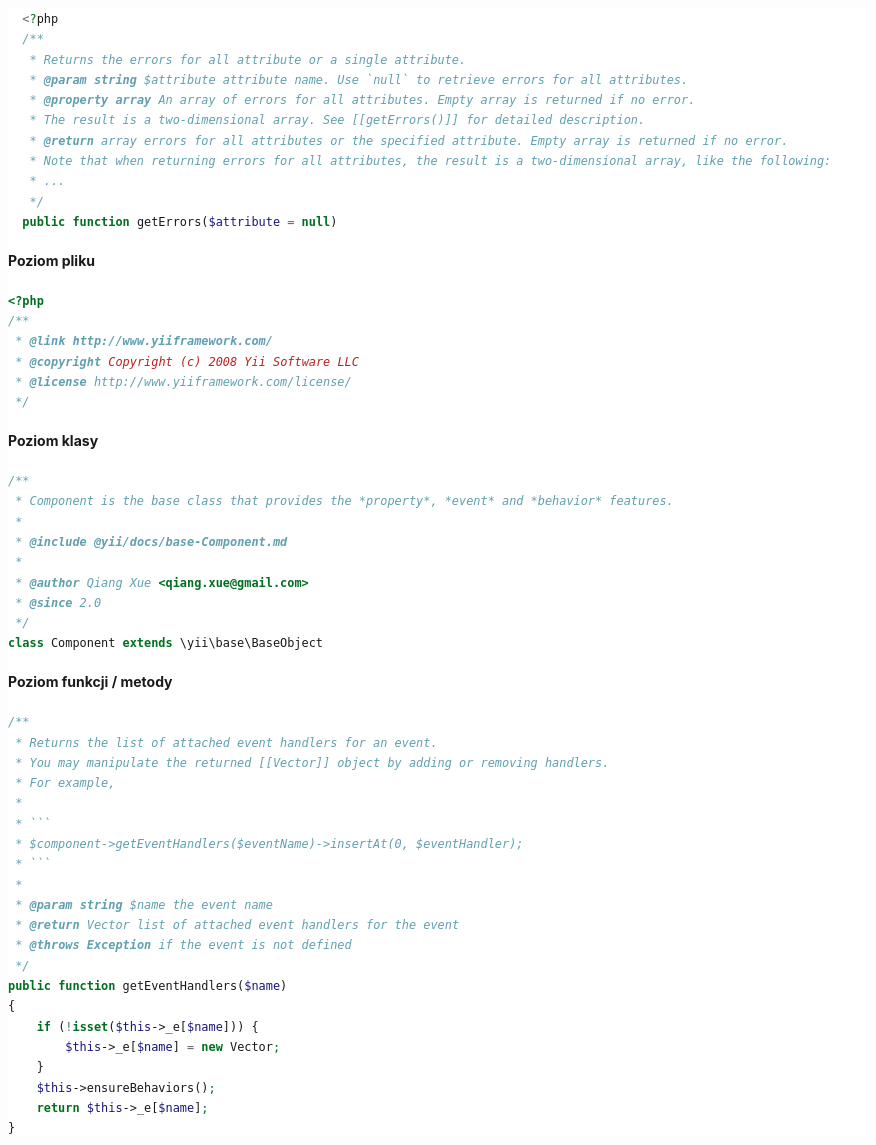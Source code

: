   ```php
    <?php
    /**
     * Returns the errors for all attribute or a single attribute.
     * @param string $attribute attribute name. Use `null` to retrieve errors for all attributes.
     * @property array An array of errors for all attributes. Empty array is returned if no error.
     * The result is a two-dimensional array. See [[getErrors()]] for detailed description.
     * @return array errors for all attributes or the specified attribute. Empty array is returned if no error.
     * Note that when returning errors for all attributes, the result is a two-dimensional array, like the following:
     * ...
     */
    public function getErrors($attribute = null)
  ```

#### Poziom pliku

```php
<?php
/**
 * @link http://www.yiiframework.com/
 * @copyright Copyright (c) 2008 Yii Software LLC
 * @license http://www.yiiframework.com/license/
 */
```

#### Poziom klasy

```php
/**
 * Component is the base class that provides the *property*, *event* and *behavior* features.
 *
 * @include @yii/docs/base-Component.md
 *
 * @author Qiang Xue <qiang.xue@gmail.com>
 * @since 2.0
 */
class Component extends \yii\base\BaseObject
```


#### Poziom funkcji / metody

```php
/**
 * Returns the list of attached event handlers for an event.
 * You may manipulate the returned [[Vector]] object by adding or removing handlers.
 * For example,
 *
 * ```
 * $component->getEventHandlers($eventName)->insertAt(0, $eventHandler);
 * ```
 *
 * @param string $name the event name
 * @return Vector list of attached event handlers for the event
 * @throws Exception if the event is not defined
 */
public function getEventHandlers($name)
{
    if (!isset($this->_e[$name])) {
        $this->_e[$name] = new Vector;
    }
    $this->ensureBehaviors();
    return $this->_e[$name];
}
```

